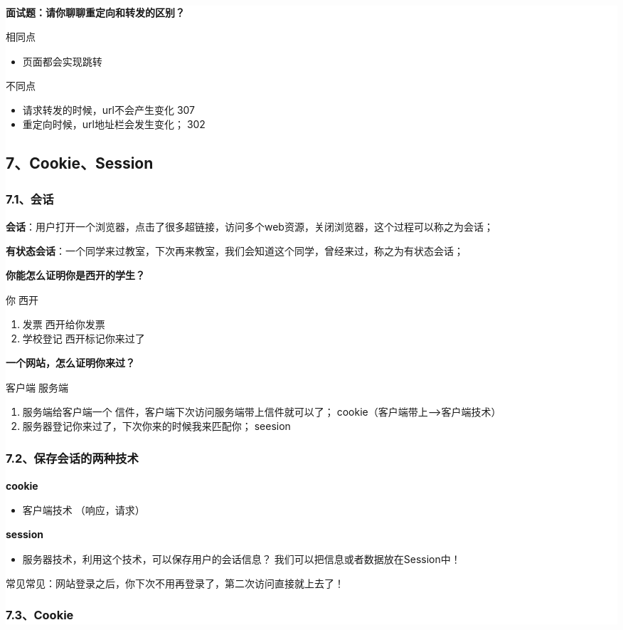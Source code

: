 **面试题：请你聊聊重定向和转发的区别？**

相同点

- 页面都会实现跳转

不同点

- 请求转发的时候，url不会产生变化   307
- 重定向时候，url地址栏会发生变化； 302



## 7、Cookie、Session

### 7.1、会话

**会话**：用户打开一个浏览器，点击了很多超链接，访问多个web资源，关闭浏览器，这个过程可以称之为会话；

**有状态会话**：一个同学来过教室，下次再来教室，我们会知道这个同学，曾经来过，称之为有状态会话；

**你能怎么证明你是西开的学生？**

你              西开

1. 发票                西开给你发票
2. 学校登记        西开标记你来过了

**一个网站，怎么证明你来过？**

客户端              服务端

1. 服务端给客户端一个 信件，客户端下次访问服务端带上信件就可以了； cookie（客户端带上-->客户端技术）
2. 服务器登记你来过了，下次你来的时候我来匹配你； seesion



### 7.2、保存会话的两种技术

**cookie**

- 客户端技术   （响应，请求）

**session**

- 服务器技术，利用这个技术，可以保存用户的会话信息？ 我们可以把信息或者数据放在Session中！



常见常见：网站登录之后，你下次不用再登录了，第二次访问直接就上去了！

### 7.3、Cookie
